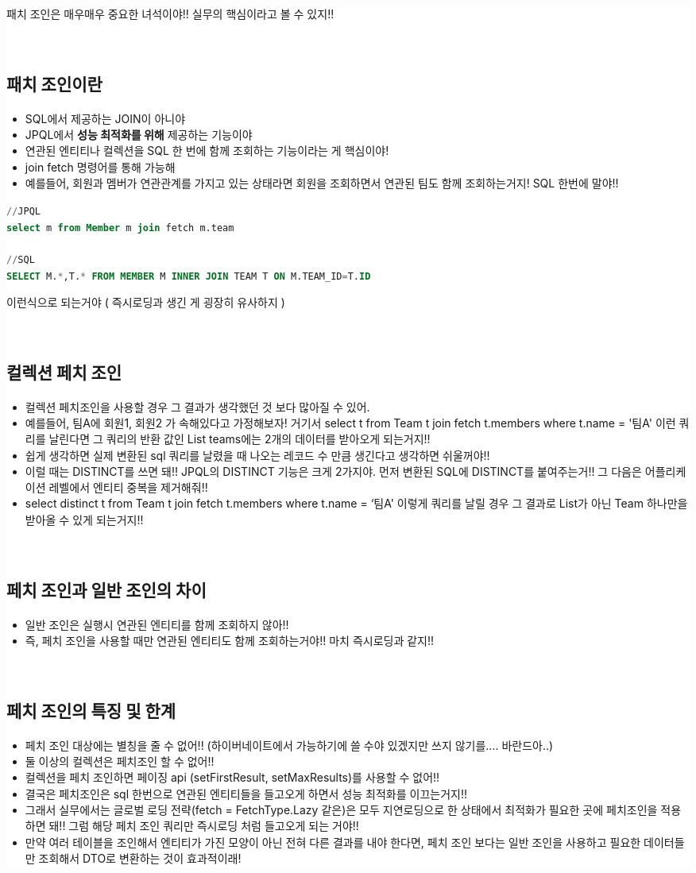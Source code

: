 패치 조인은 매우매우 중요한 녀석이야!! 실무의 핵심이라고 볼 수 있지!!

<br/>

## 패치 조인이란

- SQL에서 제공하는 JOIN이 아니야
- JPQL에서 **성능 최적화를 위해** 제공하는 기능이야
- 연관된 엔티티나 컬렉션을 SQL 한 번에 함께 조회하는 기능이라는 게 핵심이야!
- join fetch 명령어를 통해 가능해
- 예를들어, 회원과 멤버가 연관관계를 가지고 있는 상태라면 회원을 조회하면서 연관된 팀도 함께 조회하는거지! SQL 한번에 말야!!

```sql
//JPQL
select m from Member m join fetch m.team

//SQL
SELECT M.*,T.* FROM MEMBER M INNER JOIN TEAM T ON M.TEAM_ID=T.ID
```

이런식으로 되는거야
( 즉시로딩과 생긴 게 굉장히 유사하지 )

<br/>

## 컬렉션 페치 조인

- 컬렉션 페치조인을 사용할 경우 그 결과가 생각했던 것 보다 많아질 수 있어.
- 예를들어, 팀A에 회원1, 회원2 가 속해있다고 가정해보자! 거기서 select t from Team t join fetch t.members where t.name = '팀A' 이런 쿼리를 날린다면 그 쿼리의 반환 값인 List<Team> teams에는 2개의 데이터를 받아오게 되는거지!!
- 쉽게 생각하면 실제 변환된 sql 쿼리를 날렸을 때 나오는 레코드 수 만큼 생긴다고 생각하면 쉬울꺼야!!
- 이럴 때는 DISTINCT를 쓰면 돼!! JPQL의 DISTINCT 기능은 크게 2가지야. 먼저 변환된 SQL에 DISTINCT를 붙여주는거!! 그 다음은 어플리케이션 레벨에서 엔티티 중복을 제거해줘!!
- select distinct t from Team t join fetch t.members where t.name = ‘팀A' 이렇게 쿼리를 날릴 경우 그 결과로 List가 아닌 Team 하나만을 받아올 수 있게 되는거지!!

<br/>

## 페치 조인과 일반 조인의 차이

- 일반 조인은 실행시 연관된 엔티티를 함께 조회하지 않아!!
- 즉, 페치 조인을 사용할 때만 연관된 엔티티도 함께 조회하는거야!! 마치 즉시로딩과 같지!!

<br/>

## 페치 조인의 특징 및 한계

- 페치 조인 대상에는 별칭을 줄 수 없어!! (하이버네이트에서 가능하기에 쓸 수야 있겠지만 쓰지 않기를.... 바란드아..)
- 둘 이상의 컬렉션은 페치조인 할 수 없어!!
- 컬렉션을 페치 조인하면 페이징 api (setFirstResult, setMaxResults)를 사용할 수 없어!!
- 결국은 페치조인은 sql 한번으로 연관된 엔티티들을 들고오게 하면서 성능 최적화를 이끄는거지!!
- 그래서 실무에서는 글로벌 로딩 전략(fetch = FetchType.Lazy 같은)은 모두 지연로딩으로 한 상태에서 최적화가 필요한 곳에 페치조인을 적용하면 돼!! 그럼 해당 페치 조인 쿼리만 즉시로딩 처럼 들고오게 되는 거야!!
- 만약 여러 테이블을 조인해서 엔티티가 가진 모양이 아닌 전혀 다른 결과를 내야 한다면, 페치 조인 보다는 일반 조인을 사용하고 필요한 데이터들만 조회해서 DTO로 변환하는 것이 효과적이래!

